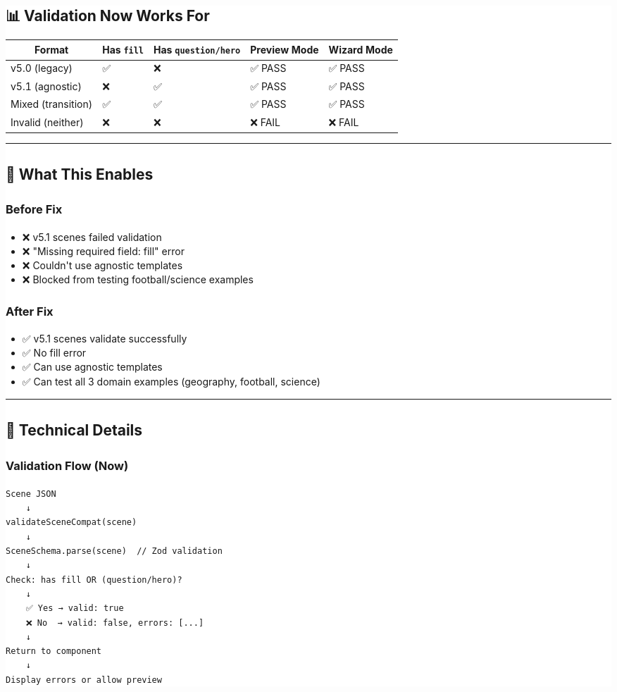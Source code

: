 
## 📊 Validation Now Works For

| Format | Has `fill` | Has `question/hero` | Preview Mode | Wizard Mode |
|--------|-----------|---------------------|--------------|-------------|
| v5.0 (legacy) | ✅ | ❌ | ✅ PASS | ✅ PASS |
| v5.1 (agnostic) | ❌ | ✅ | ✅ PASS | ✅ PASS |
| Mixed (transition) | ✅ | ✅ | ✅ PASS | ✅ PASS |
| Invalid (neither) | ❌ | ❌ | ❌ FAIL | ❌ FAIL |

---

## 🎯 What This Enables

### Before Fix
- ❌ v5.1 scenes failed validation
- ❌ "Missing required field: fill" error
- ❌ Couldn't use agnostic templates
- ❌ Blocked from testing football/science examples

### After Fix
- ✅ v5.1 scenes validate successfully
- ✅ No fill error
- ✅ Can use agnostic templates
- ✅ Can test all 3 domain examples (geography, football, science)

---

## 🔧 Technical Details

### Validation Flow (Now)

```
Scene JSON
    ↓
validateSceneCompat(scene)
    ↓
SceneSchema.parse(scene)  // Zod validation
    ↓
Check: has fill OR (question/hero)?
    ↓
    ✅ Yes → valid: true
    ❌ No  → valid: false, errors: [...]
    ↓
Return to component
    ↓
Display errors or allow preview
```
